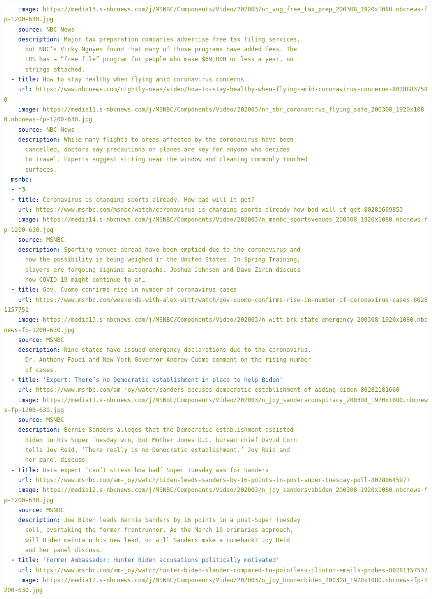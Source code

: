 ```yaml
    image: https://media13.s-nbcnews.com/j/MSNBC/Components/Video/202003/nn_vng_free_tax_prep_200308_1920x1080.nbcnews-fp-1200-630.jpg
    source: NBC News
    description: Major tax preparation companies advertise free tax filing services,
      but NBC’s Vicky Nguyen found that many of those programs have added fees. The
      IRS has a “free file” program for people who make $69,000 or less a year, no
      strings attached.
  - title: How to stay healthy when flying amid coronavirus concerns
    url: https://www.nbcnews.com/nightly-news/video/how-to-stay-healthy-when-flying-amid-coronavirus-concerns-80288837580
    image: https://media11.s-nbcnews.com/j/MSNBC/Components/Video/202003/nn_sbr_coronavirus_flying_safe_200308_1920x1080.nbcnews-fp-1200-630.jpg
    source: NBC News
    description: While many flights to areas affected by the coronavirus have been
      cancelled, doctors say precautions on planes are key for anyone who decides
      to travel. Experts suggest sitting near the window and cleaning commonly touched
      surfaces.
  msnbc:
  - *3
  - title: Coronavirus is changing sports already. How bad will it get?
    url: https://www.msnbc.com/msnbc/watch/coronavirus-is-changing-sports-already-how-bad-will-it-get-80281669853
    image: https://media14.s-nbcnews.com/j/MSNBC/Components/Video/202003/n_msnbc_sportsvenues_200308_1920x1080.nbcnews-fp-1200-630.jpg
    source: MSNBC
    description: Sporting venues abroad have been emptied due to the coronavirus and
      now the possibility is being weighed in the United States. In Spring Training,
      players are forgoing signing autographs. Joshua Johnson and Dave Zirin discuss
      how COVID-19 might continue to af…
  - title: Gov. Cuomo confirms rise in number of coronavirus cases
    url: https://www.msnbc.com/weekends-with-alex-witt/watch/gov-cuomo-confirms-rise-in-number-of-coronavirus-cases-80281157751
    image: https://media13.s-nbcnews.com/j/MSNBC/Components/Video/202003/n_witt_brk_state_emergency_200308_1920x1080.nbcnews-fp-1200-630.jpg
    source: MSNBC
    description: Nine states have issued emergency declarations due to the coronavirus.
      Dr. Anthony Fauci and New York Governor Andrew Cuomo comment on the rising number
      of cases.
  - title: 'Expert: There’s no Democratic establishment in place to help Biden'
    url: https://www.msnbc.com/am-joy/watch/sanders-accuses-democratic-establishment-of-aiding-biden-80282181660
    image: https://media11.s-nbcnews.com/j/MSNBC/Components/Video/202003/n_joy_sandersconspiracy_200308_1920x1080.nbcnews-fp-1200-630.jpg
    source: MSNBC
    description: Bernie Sanders alleges that the Democratic establishment assisted
      Biden in his Super Tuesday win, but Mother Jones D.C. bureau chief David Corn
      tells Joy Reid, ‘There really is no Democratic establishment.’ Joy Reid and
      her panel discuss.
  - title: Data expert ‘can’t stress how bad’ Super Tuesday was for Sanders
    url: https://www.msnbc.com/am-joy/watch/biden-leads-sanders-by-16-points-in-post-super-tuesday-poll-80280645977
    image: https://media12.s-nbcnews.com/j/MSNBC/Components/Video/202003/n_joy_sandersvsbiden_200308_1920x1080.nbcnews-fp-1200-630.jpg
    source: MSNBC
    description: Joe Biden leads Bernie Sanders by 16 points in a post-Super Tuesday
      poll, overtaking the former frontrunner. As the March 10 primaries approach,
      will Biden maintain his new lead, or will Sanders make a comeback? Joy Reid
      and her panel discuss.
  - title: 'Former Ambassador: Hunter Biden accusations politically motivated'
    url: https://www.msnbc.com/am-joy/watch/hunter-biden-slander-compared-to-pointless-clinton-emails-probes-80281157537
    image: https://media12.s-nbcnews.com/j/MSNBC/Components/Video/202003/n_joy_hunterbiden_200308_1920x1080.nbcnews-fp-1200-630.jpg
```